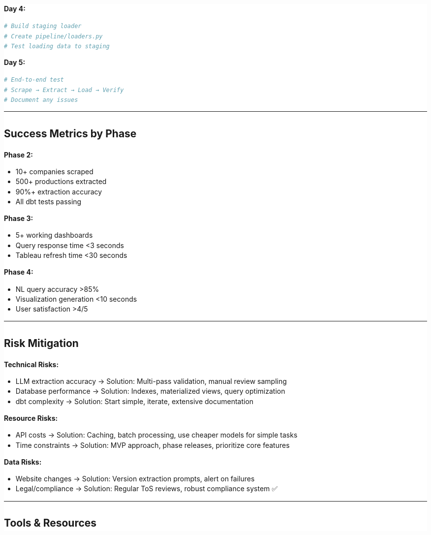 **Day 4:**
```bash
# Build staging loader
# Create pipeline/loaders.py
# Test loading data to staging
```

**Day 5:**
```bash
# End-to-end test
# Scrape → Extract → Load → Verify
# Document any issues
```

---

## Success Metrics by Phase

**Phase 2:**
- 10+ companies scraped
- 500+ productions extracted
- 90%+ extraction accuracy
- All dbt tests passing

**Phase 3:**
- 5+ working dashboards
- Query response time <3 seconds
- Tableau refresh time <30 seconds

**Phase 4:**
- NL query accuracy >85%
- Visualization generation <10 seconds
- User satisfaction >4/5

---

## Risk Mitigation

**Technical Risks:**
- LLM extraction accuracy → Solution: Multi-pass validation, manual review sampling
- Database performance → Solution: Indexes, materialized views, query optimization
- dbt complexity → Solution: Start simple, iterate, extensive documentation

**Resource Risks:**
- API costs → Solution: Caching, batch processing, use cheaper models for simple tasks
- Time constraints → Solution: MVP approach, phase releases, prioritize core features

**Data Risks:**
- Website changes → Solution: Version extraction prompts, alert on failures
- Legal/compliance → Solution: Regular ToS reviews, robust compliance system ✅

---

## Tools & Resources
